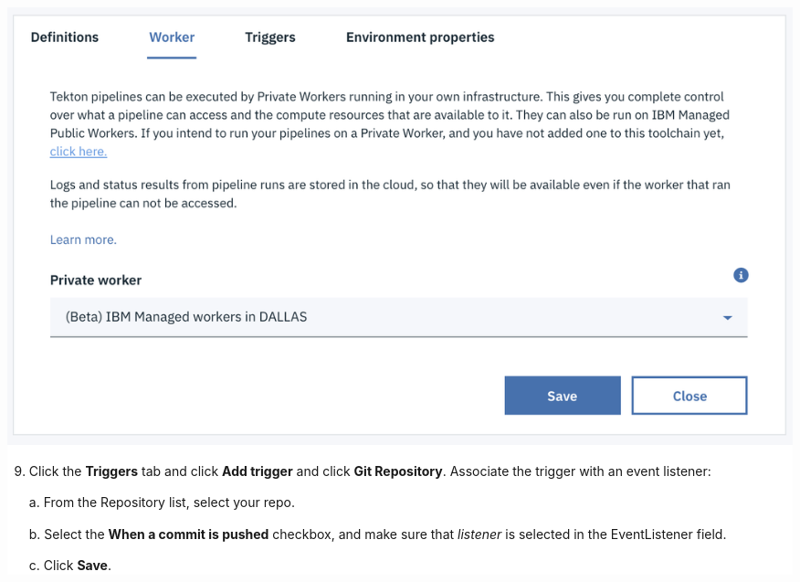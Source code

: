    ![Workers Definition](./images/FS_Pipeline_Worker.png)

9. Click the **Triggers** tab and click **Add trigger** and click **Git Repository**. Associate the trigger with an event listener: 

   a. From the Repository list, select your repo.

   b. Select the **When a commit is pushed** checkbox, and make sure that *listener* is selected in the EventListener field.

   c. Click **Save**.  
   